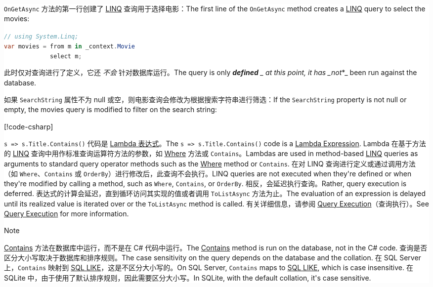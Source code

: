 <span data-ttu-id="bdbec-121">`OnGetAsync` 方法的第一行创建了 [LINQ](/dotnet/csharp/programming-guide/concepts/linq/) 查询用于选择电影：</span><span class="sxs-lookup"><span data-stu-id="bdbec-121">The first line of the `OnGetAsync` method creates a [LINQ](/dotnet/csharp/programming-guide/concepts/linq/) query to select the movies:</span></span>

```csharp
// using System.Linq;
var movies = from m in _context.Movie
             select m;
```

<span data-ttu-id="bdbec-122">此时仅对查询进行了定义，它还 _不会_ 针对数据库运行。</span><span class="sxs-lookup"><span data-stu-id="bdbec-122">The query is only ***defined** _ at this point, it has _*_not_\*_ been run against the database.</span></span>

<span data-ttu-id="bdbec-123">如果 `SearchString` 属性不为 null 或空，则电影查询会修改为根据搜索字符串进行筛选：</span><span class="sxs-lookup"><span data-stu-id="bdbec-123">If the `SearchString` property is not null or empty, the movies query is modified to filter on the search string:</span></span>

[!code-csharp[](razor-pages-start/sample/RazorPagesMovie30/Pages/Movies/Index.cshtml.cs?name=snippet_SearchNull)]

<span data-ttu-id="bdbec-124">`s => s.Title.Contains()` 代码是 [Lambda 表达式](/dotnet/csharp/programming-guide/statements-expressions-operators/lambda-expressions)。</span><span class="sxs-lookup"><span data-stu-id="bdbec-124">The `s => s.Title.Contains()` code is a [Lambda Expression](/dotnet/csharp/programming-guide/statements-expressions-operators/lambda-expressions).</span></span> <span data-ttu-id="bdbec-125">Lambda 在基于方法的 [LINQ](/dotnet/csharp/programming-guide/concepts/linq/) 查询中用作标准查询运算符方法的参数，如 [Where](/dotnet/csharp/programming-guide/concepts/linq/query-syntax-and-method-syntax-in-linq) 方法或 `Contains`。</span><span class="sxs-lookup"><span data-stu-id="bdbec-125">Lambdas are used in method-based [LINQ](/dotnet/csharp/programming-guide/concepts/linq/) queries as arguments to standard query operator methods such as the [Where](/dotnet/csharp/programming-guide/concepts/linq/query-syntax-and-method-syntax-in-linq) method or `Contains`.</span></span> <span data-ttu-id="bdbec-126">在对 LINQ 查询进行定义或通过调用方法（如 `Where`、`Contains` 或 `OrderBy`）进行修改后，此查询不会执行。</span><span class="sxs-lookup"><span data-stu-id="bdbec-126">LINQ queries are not executed when they're defined or when they're modified by calling a method, such as `Where`, `Contains`, or `OrderBy`.</span></span> <span data-ttu-id="bdbec-127">相反，会延迟执行查询。</span><span class="sxs-lookup"><span data-stu-id="bdbec-127">Rather, query execution is deferred.</span></span> <span data-ttu-id="bdbec-128">表达式的计算会延迟，直到循环访问其实现的值或者调用 `ToListAsync` 方法为止。</span><span class="sxs-lookup"><span data-stu-id="bdbec-128">The evaluation of an expression is delayed until its realized value is iterated over or the `ToListAsync` method is called.</span></span> <span data-ttu-id="bdbec-129">有关详细信息，请参阅 [Query Execution](/dotnet/framework/data/adonet/ef/language-reference/query-execution)（查询执行）。</span><span class="sxs-lookup"><span data-stu-id="bdbec-129">See [Query Execution](/dotnet/framework/data/adonet/ef/language-reference/query-execution) for more information.</span></span>

> [!NOTE]
> <span data-ttu-id="bdbec-130">[Contains](/dotnet/api/system.data.objects.dataclasses.entitycollection-1.contains) 方法在数据库中运行，而不是在 C# 代码中运行。</span><span class="sxs-lookup"><span data-stu-id="bdbec-130">The [Contains](/dotnet/api/system.data.objects.dataclasses.entitycollection-1.contains) method is run on the database, not in the C# code.</span></span> <span data-ttu-id="bdbec-131">查询是否区分大小写取决于数据库和排序规则。</span><span class="sxs-lookup"><span data-stu-id="bdbec-131">The case sensitivity on the query depends on the database and the collation.</span></span> <span data-ttu-id="bdbec-132">在 SQL Server 上，`Contains` 映射到 [SQL LIKE](/sql/t-sql/language-elements/like-transact-sql)，这是不区分大小写的。</span><span class="sxs-lookup"><span data-stu-id="bdbec-132">On SQL Server, `Contains` maps to [SQL LIKE](/sql/t-sql/language-elements/like-transact-sql), which is case insensitive.</span></span> <span data-ttu-id="bdbec-133">在 SQLite 中，由于使用了默认排序规则，因此需要区分大小写。</span><span class="sxs-lookup"><span data-stu-id="bdbec-133">In SQLite, with the default collation, it's case sensitive.</span></span>
